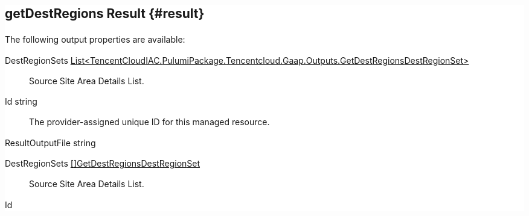 


## getDestRegions Result {#result}

The following output properties are available:



<div>
<pulumi-choosable type="language" values="csharp">
<dl class="resources-properties"><dt class="property-"
            title="">
        <span id="destregionsets_csharp">
<a data-swiftype-name="resource-property" data-swiftype-type="text" href="#destregionsets_csharp" style="color: inherit; text-decoration: inherit;">Dest<wbr>Region<wbr>Sets</a>
</span>
        <span class="property-indicator"></span>
        <span class="property-type"><a href="#getdestregionsdestregionset">List&lt;Tencent<wbr>Cloud<wbr>IAC.<wbr>Pulumi<wbr>Package.<wbr>Tencentcloud.<wbr>Gaap.<wbr>Outputs.<wbr>Get<wbr>Dest<wbr>Regions<wbr>Dest<wbr>Region<wbr>Set&gt;</a></span>
    </dt>
    <dd><p>Source Site Area Details List.</p>
</dd><dt class="property-"
            title="">
        <span id="id_csharp">
<a data-swiftype-name="resource-property" data-swiftype-type="text" href="#id_csharp" style="color: inherit; text-decoration: inherit;">Id</a>
</span>
        <span class="property-indicator"></span>
        <span class="property-type">string</span>
    </dt>
    <dd><p>The provider-assigned unique ID for this managed resource.</p>
</dd><dt class="property-"
            title="">
        <span id="resultoutputfile_csharp">
<a data-swiftype-name="resource-property" data-swiftype-type="text" href="#resultoutputfile_csharp" style="color: inherit; text-decoration: inherit;">Result<wbr>Output<wbr>File</a>
</span>
        <span class="property-indicator"></span>
        <span class="property-type">string</span>
    </dt>
    <dd></dd></dl>
</pulumi-choosable>
</div>

<div>
<pulumi-choosable type="language" values="go">
<dl class="resources-properties"><dt class="property-"
            title="">
        <span id="destregionsets_go">
<a data-swiftype-name="resource-property" data-swiftype-type="text" href="#destregionsets_go" style="color: inherit; text-decoration: inherit;">Dest<wbr>Region<wbr>Sets</a>
</span>
        <span class="property-indicator"></span>
        <span class="property-type"><a href="#getdestregionsdestregionset">[]Get<wbr>Dest<wbr>Regions<wbr>Dest<wbr>Region<wbr>Set</a></span>
    </dt>
    <dd><p>Source Site Area Details List.</p>
</dd><dt class="property-"
            title="">
        <span id="id_go">
<a data-swiftype-name="resource-property" data-swiftype-type="text" href="#id_go" style="color: inherit; text-decoration: inherit;">Id</a>
</span>
        <span class="property-indicator"></span>